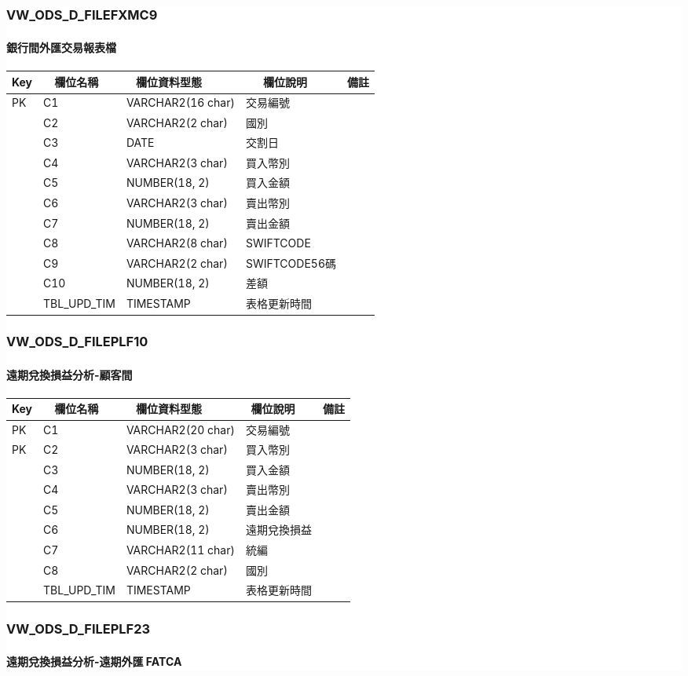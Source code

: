 ### VW_ODS_D_FILEFXMC9

#### 銀行間外匯交易報表檔

| Key | 欄位名稱  | 欄位資料型態        | 欄位說明     | 備註 |
| --- | --------- | ------------------- | ------------ | ---- |
| PK  | C1                | VARCHAR2(16 char) | 交易編號           |    |
|     | C2                | VARCHAR2(2 char)  | 國別             |    |
|     | C3                | DATE              | 交割日            |    |
|     | C4                | VARCHAR2(3 char)  | 買入幣別           |    |
|     | C5                | NUMBER(18, 2)      | 買入金額           |    |
|     | C6                | VARCHAR2(3 char)  | 賣出幣別           |    |
|     | C7                | NUMBER(18, 2)      | 賣出金額           |    |
|     | C8                | VARCHAR2(8 char)  | SWIFTCODE      |    |
|     | C9                | VARCHAR2(2 char)  | SWIFTCODE56碼   |    |
|     | C10               | NUMBER(18, 2)      | 差額             |    |
|     | TBL_UPD_TIM       | TIMESTAMP         | 表格更新時間         |    |

### VW_ODS_D_FILEPLF10

#### 遠期兌換損益分析-顧客間

| Key | 欄位名稱  | 欄位資料型態        | 欄位說明     | 備註 |
| --- | --------- | ------------------- | ------------ | ---- |
| PK  | C1                | VARCHAR2(20 char) | 交易編號           |    |
| PK  | C2                | VARCHAR2(3 char)  | 買入幣別           |    |
|     | C3                | NUMBER(18, 2)      | 買入金額           |    |
|     | C4                | VARCHAR2(3 char)  | 賣出幣別           |    |
|     | C5                | NUMBER(18, 2)      | 賣出金額           |    |
|     | C6                | NUMBER(18, 2)      | 遠期兌換損益         |    |
|     | C7                | VARCHAR2(11 char) | 統編             |    |
|     | C8                | VARCHAR2(2 char)  | 國別             |    |
|     | TBL_UPD_TIM       | TIMESTAMP         | 表格更新時間         |    |

### VW_ODS_D_FILEPLF23

#### 遠期兌換損益分析-遠期外匯 FATCA
